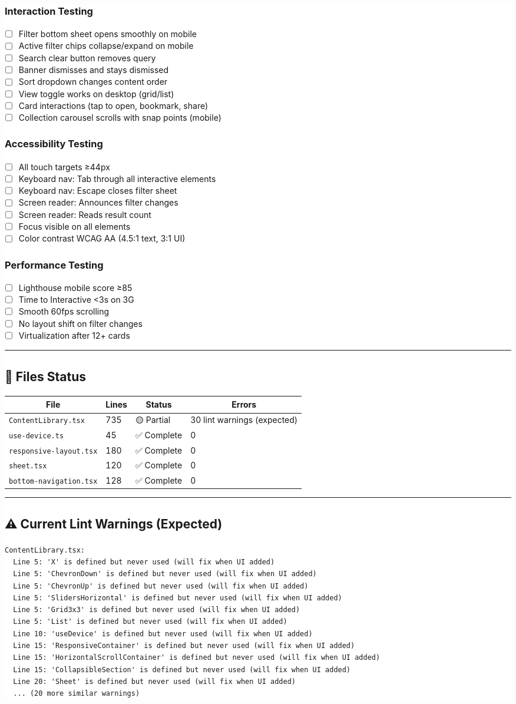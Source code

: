 ### Interaction Testing
- [ ] Filter bottom sheet opens smoothly on mobile
- [ ] Active filter chips collapse/expand on mobile
- [ ] Search clear button removes query
- [ ] Banner dismisses and stays dismissed
- [ ] Sort dropdown changes content order
- [ ] View toggle works on desktop (grid/list)
- [ ] Card interactions (tap to open, bookmark, share)
- [ ] Collection carousel scrolls with snap points (mobile)

### Accessibility Testing
- [ ] All touch targets ≥44px
- [ ] Keyboard nav: Tab through all interactive elements
- [ ] Keyboard nav: Escape closes filter sheet
- [ ] Screen reader: Announces filter changes
- [ ] Screen reader: Reads result count
- [ ] Focus visible on all elements
- [ ] Color contrast WCAG AA (4.5:1 text, 3:1 UI)

### Performance Testing
- [ ] Lighthouse mobile score ≥85
- [ ] Time to Interactive <3s on 3G
- [ ] Smooth 60fps scrolling
- [ ] No layout shift on filter changes
- [ ] Virtualization after 12+ cards

---

## 📂 Files Status

| File | Lines | Status | Errors |
|------|-------|--------|--------|
| `ContentLibrary.tsx` | 735 | 🟡 Partial | 30 lint warnings (expected) |
| `use-device.ts` | 45 | ✅ Complete | 0 |
| `responsive-layout.tsx` | 180 | ✅ Complete | 0 |
| `sheet.tsx` | 120 | ✅ Complete | 0 |
| `bottom-navigation.tsx` | 128 | ✅ Complete | 0 |

---

## ⚠️ Current Lint Warnings (Expected)

```
ContentLibrary.tsx:
  Line 5: 'X' is defined but never used (will fix when UI added)
  Line 5: 'ChevronDown' is defined but never used (will fix when UI added)
  Line 5: 'ChevronUp' is defined but never used (will fix when UI added)
  Line 5: 'SlidersHorizontal' is defined but never used (will fix when UI added)
  Line 5: 'Grid3x3' is defined but never used (will fix when UI added)
  Line 5: 'List' is defined but never used (will fix when UI added)
  Line 10: 'useDevice' is defined but never used (will fix when UI added)
  Line 15: 'ResponsiveContainer' is defined but never used (will fix when UI added)
  Line 15: 'HorizontalScrollContainer' is defined but never used (will fix when UI added)
  Line 15: 'CollapsibleSection' is defined but never used (will fix when UI added)
  Line 20: 'Sheet' is defined but never used (will fix when UI added)
  ... (20 more similar warnings)
```
